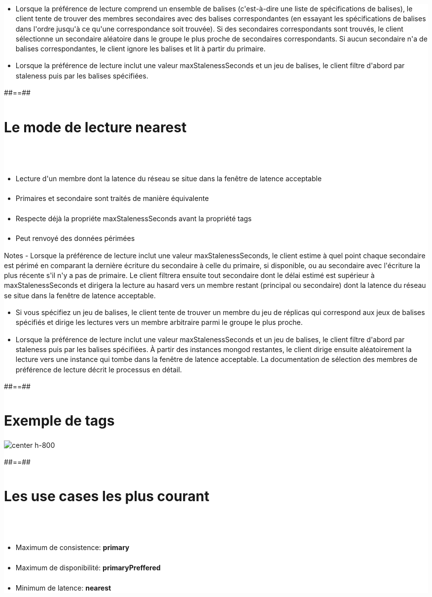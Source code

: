 - Lorsque la préférence de lecture comprend un ensemble de balises (c'est-à-dire une liste de spécifications de balises), le client tente de trouver des membres secondaires avec des balises correspondantes (en essayant les spécifications de balises dans l'ordre jusqu'à ce qu'une correspondance soit trouvée). Si des secondaires correspondants sont trouvés, le client sélectionne un secondaire aléatoire dans le groupe le plus proche de secondaires correspondants. Si aucun secondaire n'a de balises correspondantes, le client ignore les balises et lit à partir du primaire.

- Lorsque la préférence de lecture inclut une valeur maxStalenessSeconds et un jeu de balises, le client filtre d'abord par staleness puis par les balises spécifiées.

##==##


# Le mode de lecture nearest
<br><br>
<ul>
    <li>Lecture d'un membre dont la latence du réseau se situe dans la fenêtre de latence acceptable</li><br>
    <li>Primaires et secondaire sont traités de manière équivalente</li><br>
    <li>Respecte déjà la propriéte maxStalenessSeconds avant la propriété tags</li><br>
    <li>Peut renvoyé des données périmées</li>
</ul>
Notes
- Lorsque la préférence de lecture inclut une valeur maxStalenessSeconds, le client estime à quel point chaque secondaire est périmé en comparant la dernière écriture du secondaire à celle du primaire, si disponible, ou au secondaire avec l'écriture la plus récente s'il n'y a pas de primaire. Le client filtrera ensuite tout secondaire dont le délai estimé est supérieur à maxStalenessSeconds et dirigera la lecture au hasard vers un membre restant (principal ou secondaire) dont la latence du réseau se situe dans la fenêtre de latence acceptable.

- Si vous spécifiez un jeu de balises, le client tente de trouver un membre du jeu de réplicas qui correspond aux jeux de balises spécifiés et dirige les lectures vers un membre arbitraire parmi le groupe le plus proche.

- Lorsque la préférence de lecture inclut une valeur maxStalenessSeconds et un jeu de balises, le client filtre d'abord par staleness puis par les balises spécifiées. À partir des instances mongod restantes, le client dirige ensuite aléatoirement la lecture vers une instance qui tombe dans la fenêtre de latence acceptable. La documentation de sélection des membres de préférence de lecture décrit le processus en détail.

##==##


# Exemple de tags
<img  alt="center h-800" src="assets/images/school/replication/tags.png" />

##==##


# Les use cases les plus courant
<br><br>
<ul>
    <li>Maximum de consistence: <strong>primary</strong></li><br>
    <li>Maximum de disponibilité: <strong>primaryPreffered</strong></li><br>
    <li>Minimum de latence: <strong>nearest</strong></li>
</ul>

  